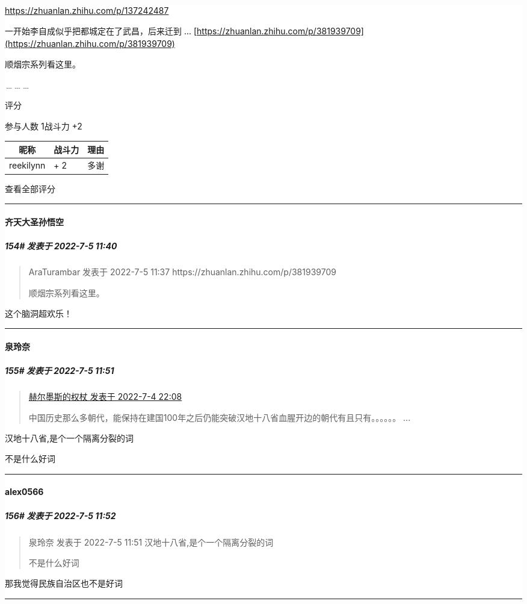 https://zhuanlan.zhihu.com/p/137242487

一开始李自成似乎把都城定在了武昌，后来迁到 ...</blockquote>
[https://zhuanlan.zhihu.com/p/381939709](https://zhuanlan.zhihu.com/p/381939709)

顺烟宗系列看这里。

﹍﹍﹍

评分

 参与人数 1战斗力 +2

|昵称|战斗力|理由|
|----|---|---|
| reekilynn| + 2|多谢|

查看全部评分

*****

####  齐天大圣孙悟空  
##### 154#       发表于 2022-7-5 11:40

<blockquote>AraTurambar 发表于 2022-7-5 11:37
https://zhuanlan.zhihu.com/p/381939709

顺烟宗系列看这里。</blockquote>
这个脑洞超欢乐！



*****

####  泉玲奈  
##### 155#       发表于 2022-7-5 11:51

<blockquote><a href="httphttps://bbs.saraba1st.com/2b/forum.php?mod=redirect&amp;goto=findpost&amp;pid=56524981&amp;ptid=2079095" target="_blank">赫尔墨斯的权杖 发表于 2022-7-4 22:08</a>

中国历史那么多朝代，能保持在建国100年之后仍能突破汉地十八省血腥开边的朝代有且只有。。。。。。 ...</blockquote>
汉地十八省,是个一个隔离分裂的词

不是什么好词



*****

####  alex0566  
##### 156#       发表于 2022-7-5 11:52

<blockquote>泉玲奈 发表于 2022-7-5 11:51
汉地十八省,是个一个隔离分裂的词

不是什么好词</blockquote>
那我觉得民族自治区也不是好词

*****

